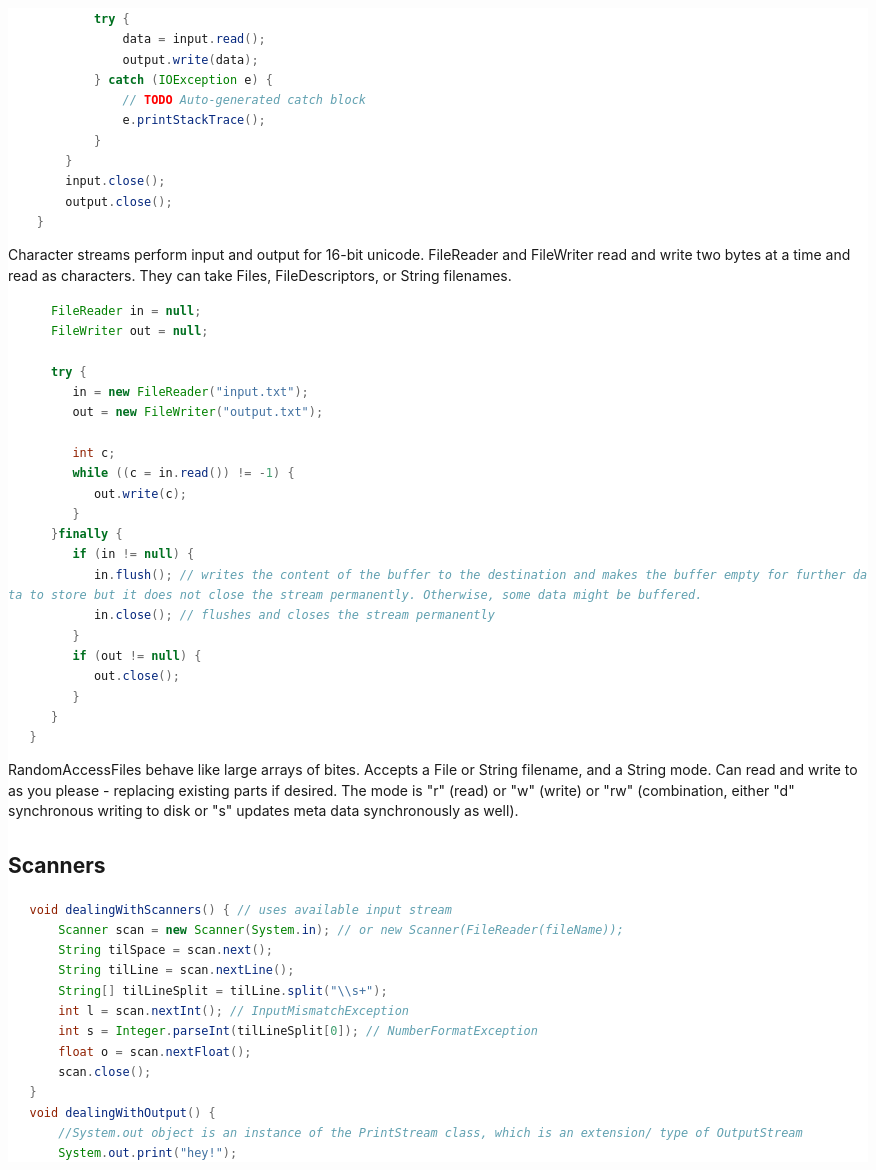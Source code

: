 ```Java
            try {
                data = input.read();
                output.write(data);
            } catch (IOException e) {
                // TODO Auto-generated catch block
                e.printStackTrace();
            }
        }
        input.close();
        output.close();
    }
```

Character streams perform input and output for 16-bit unicode. FileReader and FileWriter read and write two bytes at a time and read as characters. They can take Files, FileDescriptors, or String filenames.
```Java
      FileReader in = null;
      FileWriter out = null;

      try {
         in = new FileReader("input.txt");
         out = new FileWriter("output.txt");
         
         int c;
         while ((c = in.read()) != -1) {
            out.write(c);
         }
      }finally {
         if (in != null) {
            in.flush(); // writes the content of the buffer to the destination and makes the buffer empty for further data to store but it does not close the stream permanently. Otherwise, some data might be buffered.
            in.close(); // flushes and closes the stream permanently
         }
         if (out != null) {
            out.close();
         }
      }
   }
```
RandomAccessFiles behave like large arrays of bites. Accepts a File or String filename, and a String mode. Can read and write to as you please - replacing existing parts if desired. The mode is "r" (read) or "w" (write) or "rw" (combination, either "d" synchronous writing to disk or "s" updates meta data synchronously as well).

## Scanners
 ```Java   
    void dealingWithScanners() { // uses available input stream
        Scanner scan = new Scanner(System.in); // or new Scanner(FileReader(fileName));
        String tilSpace = scan.next();
        String tilLine = scan.nextLine();
        String[] tilLineSplit = tilLine.split("\\s+");
        int l = scan.nextInt(); // InputMismatchException
        int s = Integer.parseInt(tilLineSplit[0]); // NumberFormatException
        float o = scan.nextFloat();
        scan.close();
    }
    void dealingWithOutput() {
        //System.out object is an instance of the PrintStream class, which is an extension/ type of OutputStream
        System.out.print("hey!");
 ```